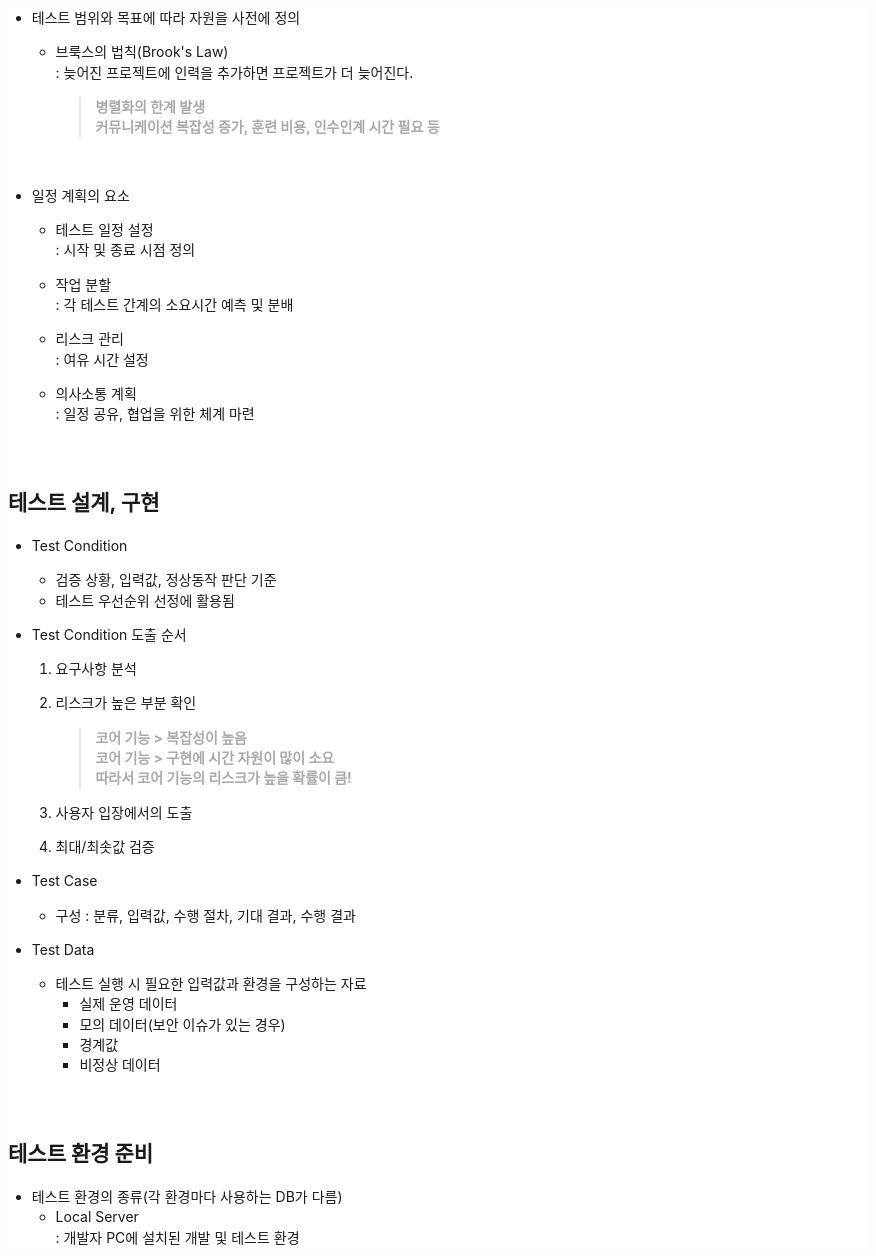 * 테스트 범위와 목표에 따라 자원을 사전에 정의
    * 브룩스의 법칙(Brook's Law)  
    : 늦어진 프로젝트에 인력을 추가하면 프로젝트가 더 늦어진다.

        > <span style="color:darkgray">**병렬화의 한계 발생  
        커뮤니케이션 복잡성 증가, 훈련 비용, 인수인계 시간 필요 등**</span>

<br/>

* 일정 계획의 요소
    * 테스트 일정 설정  
    : 시작 및 종료 시점 정의

    * 작업 분할  
    : 각 테스트 간계의 소요시간 예측 및 분배

    * 리스크 관리  
    : 여유 시간 설정

    * 의사소통 계획  
    : 일정 공유, 협업을 위한 체계 마련

<br/>

## 테스트 설계, 구현

* Test Condition
    * 검증 상황, 입력값, 정상동작 판단 기준
    * 테스트 우선순위 선정에 활용됨

* Test Condition 도출 순서
    1. 요구사항 분석
    2. 리스크가 높은 부분 확인

        > <span style="color:darkgray">**코어 기능 > 복잡성이 높음  
        코어 기능 > 구현에 시간 자원이 많이 소요  
        따라서 코어 기능의 리스크가 높을 확률이 큼!**</span>

    3. 사용자 입장에서의 도출
    4. 최대/최솟값 검증
        
* Test Case
    * 구성
        : 분류, 입력값, 수행 절차, 기대 결과, 수행 결과

* Test Data
    * 테스트 실행 시 필요한 입력값과 환경을 구성하는 자료
        * 실제 운영 데이터
        * 모의 데이터(보안 이슈가 있는 경우)
        * 경계값
        * 비정상 데이터

<br/>

## 테스트 환경 준비

* 테스트 환경의 종류(각 환경마다 사용하는 DB가 다름)
    * Local Server     
    : 개발자 PC에 설치된 개발 및 테스트 환경

